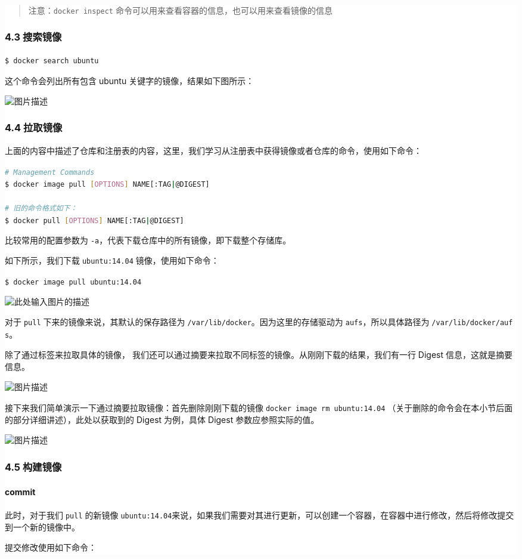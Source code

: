 

> 注意：`docker inspect` 命令可以用来查看容器的信息，也可以用来查看镜像的信息

### 4.3 搜索镜像

```bash
$ docker search ubuntu
```



这个命令会列出所有包含 ubuntu 关键字的镜像，结果如下图所示：

![图片描述](https://doc.shiyanlou.com/courses/uid977658-20190428-1556414655829/wm)

### 4.4 拉取镜像

上面的内容中描述了仓库和注册表的内容，这里，我们学习从注册表中获得镜像或者仓库的命令，使用如下命令：

```bash
# Management Commands
$ docker image pull [OPTIONS] NAME[:TAG|@DIGEST]

# 旧的命令格式如下：
$ docker pull [OPTIONS] NAME[:TAG|@DIGEST]
```



比较常用的配置参数为 `-a`，代表下载仓库中的所有镜像，即下载整个存储库。

如下所示，我们下载 `ubuntu:14.04` 镜像，使用如下命令：

```bash
$ docker image pull ubuntu:14.04
```



![此处输入图片的描述](https://doc.shiyanlou.com/document-uid377240labid4104timestamp1516697216997.png/wm)

对于 `pull` 下来的镜像来说，其默认的保存路径为 `/var/lib/docker`。因为这里的存储驱动为 `aufs`，所以具体路径为 `/var/lib/docker/aufs`。

除了通过标签来拉取具体的镜像， 我们还可以通过摘要来拉取不同标签的镜像。从刚刚下载的结果，我们有一行 Digest 信息，这就是摘要信息。

![图片描述](https://doc.shiyanlou.com/courses/uid977658-20190428-1556415367379/wm)

接下来我们简单演示一下通过摘要拉取镜像：首先删除刚刚下载的镜像 `docker image rm ubuntu:14.04` （关于删除的命令会在本小节后面的部分详细讲述），此处以获取到的 Digest 为例，具体 Digest 参数应参照实际的值。

![图片描述](https://doc.shiyanlou.com/courses/uid977658-20190428-1556415702937/wm)

### 4.5 构建镜像

#### commit

此时，对于我们 `pull` 的新镜像 `ubuntu:14.04`来说，如果我们需要对其进行更新，可以创建一个容器，在容器中进行修改，然后将修改提交到一个新的镜像中。

提交修改使用如下命令：
